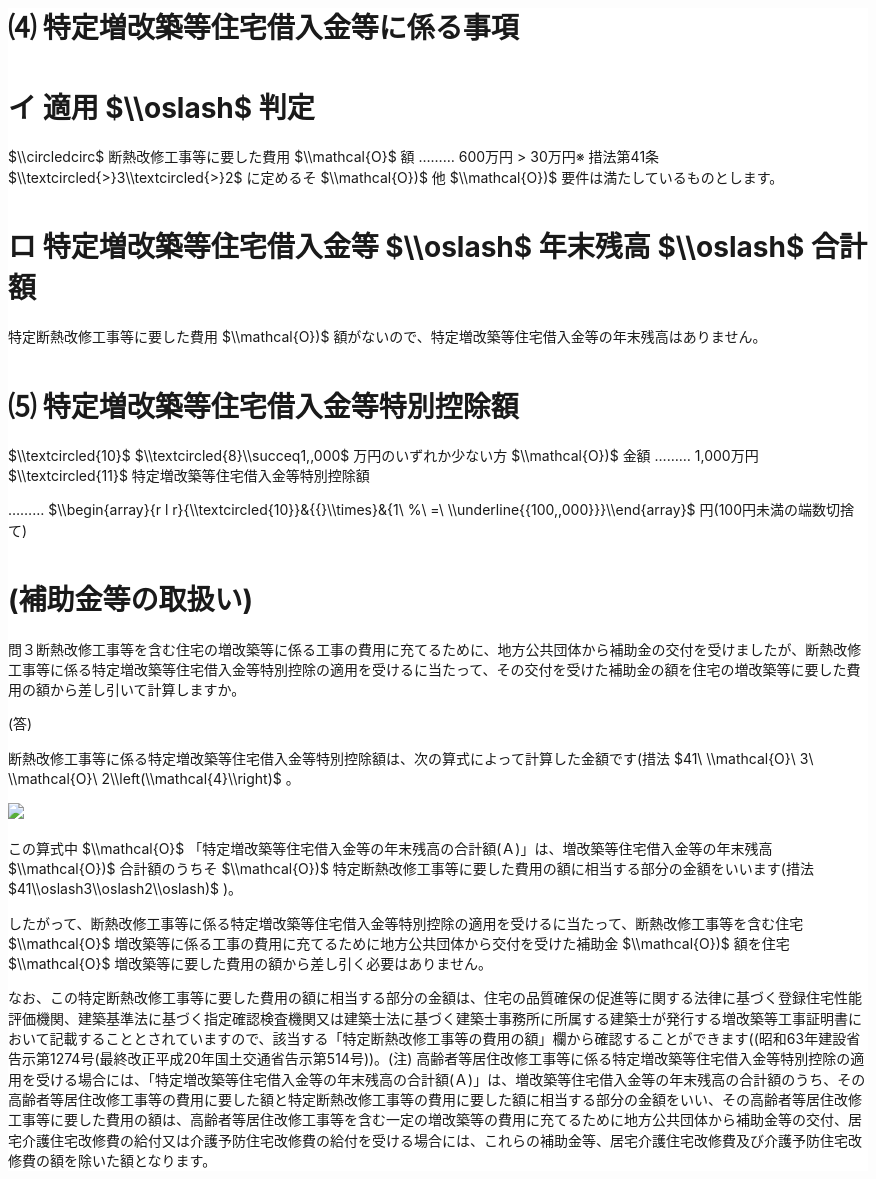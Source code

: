 # ⑷ 特定増改築等住宅借入金等に係る事項

# イ 適用 $\\oslash$ 判定

$\\circledcirc$ 断熱改修工事等に要した費用 $\\mathcal{O}$ 額 ……… 600万円 $>$ 30万円※ 措法第41条 $\\textcircled{>}3\\textcircled{>}2$ に定めるそ $\\mathcal{O})$ 他 $\\mathcal{O})$ 要件は満たしているものとします。

# ロ 特定増改築等住宅借入金等 $\\oslash$ 年末残高 $\\oslash$ 合計額

特定断熱改修工事等に要した費用 $\\mathcal{O})$ 額がないので、特定増改築等住宅借入金等の年末残高はありません。

# ⑸ 特定増改築等住宅借入金等特別控除額

$\\textcircled{10}$ $\\textcircled{8}\\succeq1,,000$ 万円のいずれか少ない方 $\\mathcal{O})$ 金額 ……… 1,000万円 $\\textcircled{11}$ 特定増改築等住宅借入金等特別控除額

……… $\\begin{array}{r l r}{\\textcircled{10}}&{{}\\times}&{1\ %\ =\ \\underline{{100,,000}}}\\end{array}$ 円(100円未満の端数切捨て)

# (補助金等の取扱い)

問３断熱改修工事等を含む住宅の増改築等に係る工事の費用に充てるために、地方公共団体から補助金の交付を受けましたが、断熱改修工事等に係る特定増改築等住宅借入金等特別控除の適用を受けるに当たって、その交付を受けた補助金の額を住宅の増改築等に要した費用の額から差し引いて計算しますか。

(答)

断熱改修工事等に係る特定増改築等住宅借入金等特別控除額は、次の算式によって計算した金額です(措法 $41\ \\mathcal{O}\ 3\ \\mathcal{O}\ 2\\left(\\mathcal{4}\\right)$ 。

![](https://www.nta.go.jp/tmp/2f05123c-4e8b-4ba3-8464-054b4668520f/images/5befedda5b5d48dd861bd9c21cf7213bbd63bea168c55fe359f1ab6541f6ccc9.jpg)

この算式中 $\\mathcal{O}$ 「特定増改築等住宅借入金等の年末残高の合計額(Ａ)」は、増改築等住宅借入金等の年末残高 $\\mathcal{O})$ 合計額のうちそ $\\mathcal{O})$ 特定断熱改修工事等に要した費用の額に相当する部分の金額をいいます(措法 $41\\oslash3\\oslash2\\oslash)$ )。

したがって、断熱改修工事等に係る特定増改築等住宅借入金等特別控除の適用を受けるに当たって、断熱改修工事等を含む住宅 $\\mathcal{O}$ 増改築等に係る工事の費用に充てるために地方公共団体から交付を受けた補助金 $\\mathcal{O})$ 額を住宅 $\\mathcal{O}$ 増改築等に要した費用の額から差し引く必要はありません。

なお、この特定断熱改修工事等に要した費用の額に相当する部分の金額は、住宅の品質確保の促進等に関する法律に基づく登録住宅性能評価機関、建築基準法に基づく指定確認検査機関又は建築士法に基づく建築士事務所に所属する建築士が発行する増改築等工事証明書において記載することとされていますので、該当する「特定断熱改修工事等の費用の額」欄から確認することができます((昭和63年建設省告示第1274号(最終改正平成20年国土交通省告示第514号))。(注) 高齢者等居住改修工事等に係る特定増改築等住宅借入金等特別控除の適用を受ける場合には、「特定増改築等住宅借入金等の年末残高の合計額(Ａ)」は、増改築等住宅借入金等の年末残高の合計額のうち、その高齢者等居住改修工事等の費用に要した額と特定断熱改修工事等の費用に要した額に相当する部分の金額をいい、その高齢者等居住改修工事等に要した費用の額は、高齢者等居住改修工事等を含む一定の増改築等の費用に充てるために地方公共団体から補助金等の交付、居宅介護住宅改修費の給付又は介護予防住宅改修費の給付を受ける場合には、これらの補助金等、居宅介護住宅改修費及び介護予防住宅改修費の額を除いた額となります。